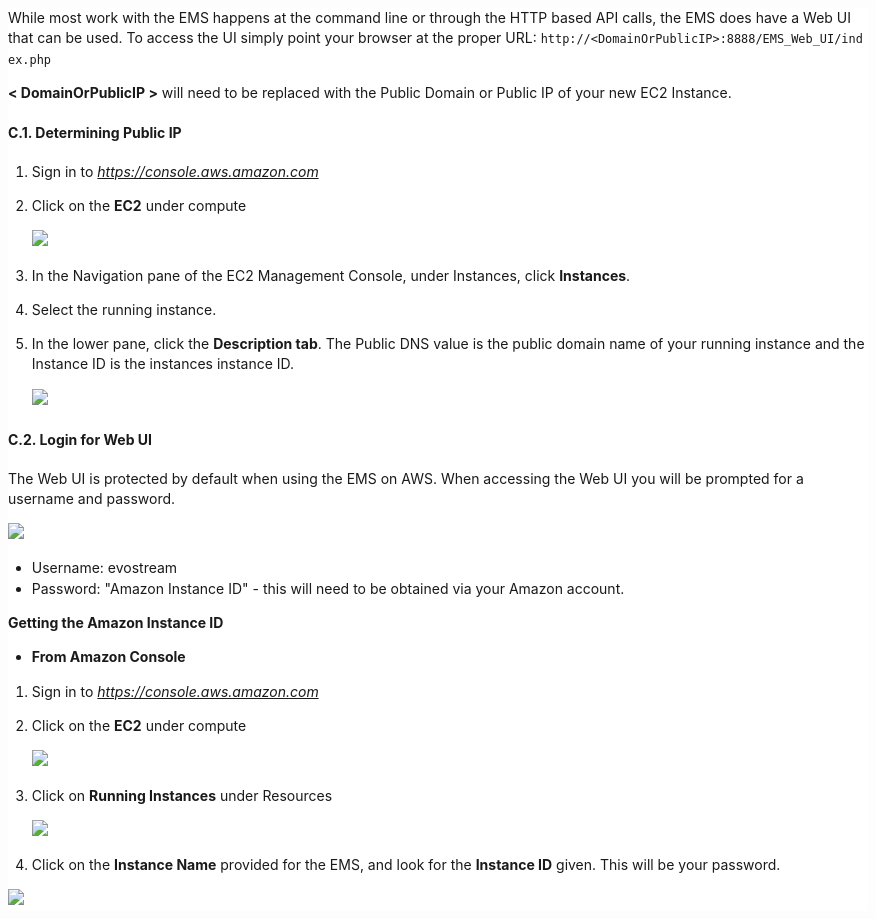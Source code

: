 While most work with the EMS happens at the command line or through the HTTP based API calls, the EMS does have a Web UI that can be used. To access the UI simply point your browser at the proper URL: `http://<DomainOrPublicIP>:8888/EMS_Web_UI/index.php`

**< DomainOrPublicIP >** will need to be replaced with the Public Domain or Public IP of your new EC2 Instance.



#### C.1.	Determining Public IP

1. Sign in to *https://console.aws.amazon.com*
   
2. Click on the **EC2** under compute
   
   ![]({{site.baseurl}}/assets/image23.jpeg)
   
3. In the Navigation pane of the EC2 Management Console, under Instances, click **Instances**.
   
4. Select the running instance.
   
5. In the lower pane, click the **Description tab**. The Public DNS value is the public domain name of your running instance and the Instance ID is the instances instance ID.
   
   ![]({{site.baseurl}}/assets/image13.jpeg)



#### C.2.	Login for Web UI

The Web UI is protected by default when using the EMS on AWS.  When accessing the Web UI you will be prompted for a username and password.

![]({{site.baseurl}}/assets/authentication.JPG)

- Username: evostream
- Password: "Amazon Instance ID" - this will need to be obtained via your Amazon account.



**Getting the Amazon Instance ID**

- **From Amazon Console**


1. Sign in to *https://console.aws.amazon.com*
   
2. Click on the **EC2** under compute
   
   ![]({{site.baseurl}}/assets/image23.jpeg)
   
3. Click on **Running Instances** under Resources
   
   ![]({{site.baseurl}}/assets/image24.jpeg)
   
4. Click on the **Instance Name** provided for the EMS, and look for the **Instance ID** given.  This will be your password.

![]({{site.baseurl}}/assets/image25.jpeg)
